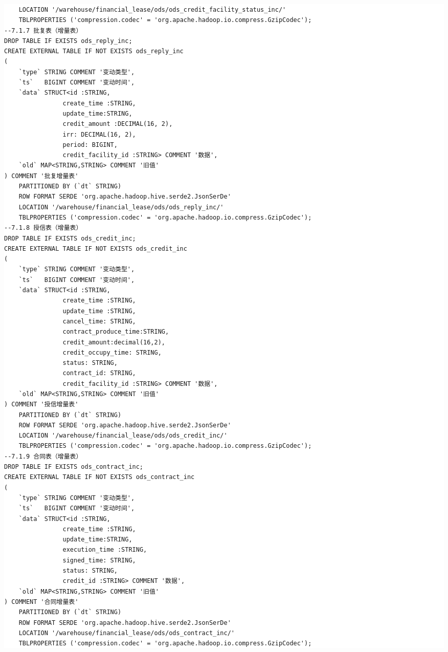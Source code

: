 ```plsql
    LOCATION '/warehouse/financial_lease/ods/ods_credit_facility_status_inc/'
    TBLPROPERTIES ('compression.codec' = 'org.apache.hadoop.io.compress.GzipCodec');
--7.1.7 批复表（增量表）
DROP TABLE IF EXISTS ods_reply_inc;
CREATE EXTERNAL TABLE IF NOT EXISTS ods_reply_inc
(
    `type` STRING COMMENT '变动类型',
    `ts`   BIGINT COMMENT '变动时间',
    `data` STRUCT<id :STRING,
                create_time :STRING,
                update_time:STRING,
                credit_amount :DECIMAL(16, 2),
                irr: DECIMAL(16, 2),
                period: BIGINT,
                credit_facility_id :STRING> COMMENT '数据',
    `old` MAP<STRING,STRING> COMMENT '旧值'
) COMMENT '批复增量表'
    PARTITIONED BY (`dt` STRING)
    ROW FORMAT SERDE 'org.apache.hadoop.hive.serde2.JsonSerDe'
    LOCATION '/warehouse/financial_lease/ods/ods_reply_inc/'
    TBLPROPERTIES ('compression.codec' = 'org.apache.hadoop.io.compress.GzipCodec');
--7.1.8 授信表（增量表）
DROP TABLE IF EXISTS ods_credit_inc;
CREATE EXTERNAL TABLE IF NOT EXISTS ods_credit_inc
(
    `type` STRING COMMENT '变动类型',
    `ts`   BIGINT COMMENT '变动时间',
    `data` STRUCT<id :STRING,
                create_time :STRING,
                update_time :STRING,
                cancel_time: STRING,
                contract_produce_time:STRING,
                credit_amount:decimal(16,2),
                credit_occupy_time: STRING,
                status: STRING,
                contract_id: STRING,
                credit_facility_id :STRING> COMMENT '数据',
    `old` MAP<STRING,STRING> COMMENT '旧值'
) COMMENT '授信增量表'
    PARTITIONED BY (`dt` STRING)
    ROW FORMAT SERDE 'org.apache.hadoop.hive.serde2.JsonSerDe'
    LOCATION '/warehouse/financial_lease/ods/ods_credit_inc/'
    TBLPROPERTIES ('compression.codec' = 'org.apache.hadoop.io.compress.GzipCodec');
--7.1.9 合同表（增量表）
DROP TABLE IF EXISTS ods_contract_inc;
CREATE EXTERNAL TABLE IF NOT EXISTS ods_contract_inc
(
    `type` STRING COMMENT '变动类型',
    `ts`   BIGINT COMMENT '变动时间',
    `data` STRUCT<id :STRING,
                create_time :STRING,
                update_time:STRING,
                execution_time :STRING,
                signed_time: STRING,
                status: STRING,
                credit_id :STRING> COMMENT '数据',
    `old` MAP<STRING,STRING> COMMENT '旧值'
) COMMENT '合同增量表'
    PARTITIONED BY (`dt` STRING)
    ROW FORMAT SERDE 'org.apache.hadoop.hive.serde2.JsonSerDe'
    LOCATION '/warehouse/financial_lease/ods/ods_contract_inc/'
    TBLPROPERTIES ('compression.codec' = 'org.apache.hadoop.io.compress.GzipCodec');
```